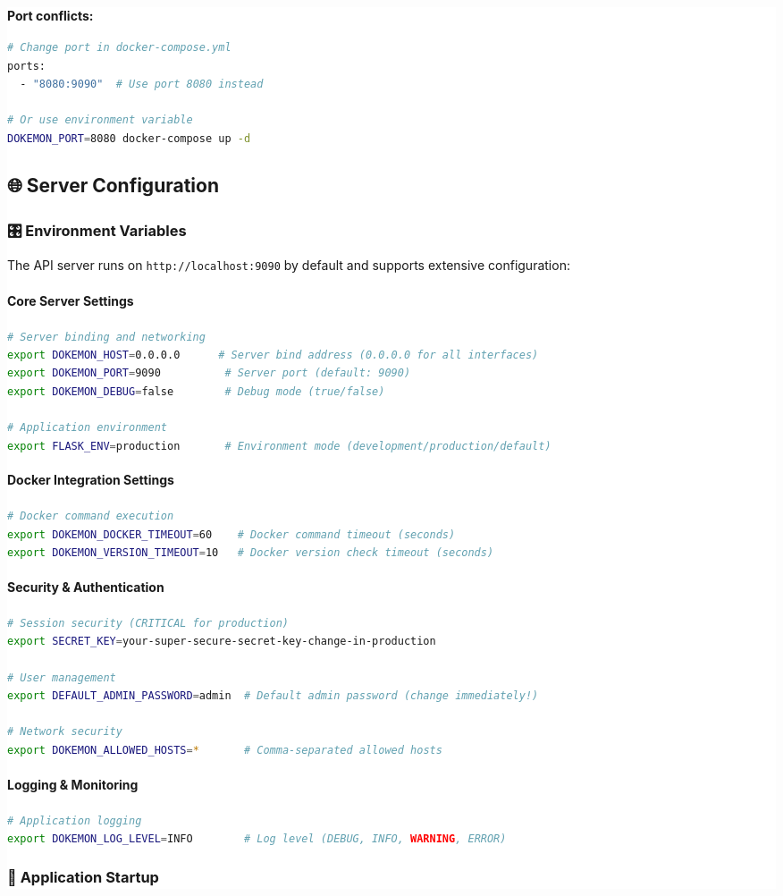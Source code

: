 **Port conflicts:**
```bash
# Change port in docker-compose.yml
ports:
  - "8080:9090"  # Use port 8080 instead

# Or use environment variable
DOKEMON_PORT=8080 docker-compose up -d
```

## 🌐 Server Configuration

### 🎛️ **Environment Variables**

The API server runs on `http://localhost:9090` by default and supports extensive configuration:

#### **Core Server Settings**
```bash
# Server binding and networking
export DOKEMON_HOST=0.0.0.0      # Server bind address (0.0.0.0 for all interfaces)
export DOKEMON_PORT=9090          # Server port (default: 9090)
export DOKEMON_DEBUG=false        # Debug mode (true/false)

# Application environment
export FLASK_ENV=production       # Environment mode (development/production/default)
```

#### **Docker Integration Settings**
```bash
# Docker command execution
export DOKEMON_DOCKER_TIMEOUT=60    # Docker command timeout (seconds)
export DOKEMON_VERSION_TIMEOUT=10   # Docker version check timeout (seconds)
```

#### **Security & Authentication**
```bash
# Session security (CRITICAL for production)
export SECRET_KEY=your-super-secure-secret-key-change-in-production

# User management
export DEFAULT_ADMIN_PASSWORD=admin  # Default admin password (change immediately!)

# Network security
export DOKEMON_ALLOWED_HOSTS=*       # Comma-separated allowed hosts
```

#### **Logging & Monitoring**
```bash
# Application logging
export DOKEMON_LOG_LEVEL=INFO        # Log level (DEBUG, INFO, WARNING, ERROR)
```

### 🎨 **Application Startup**
